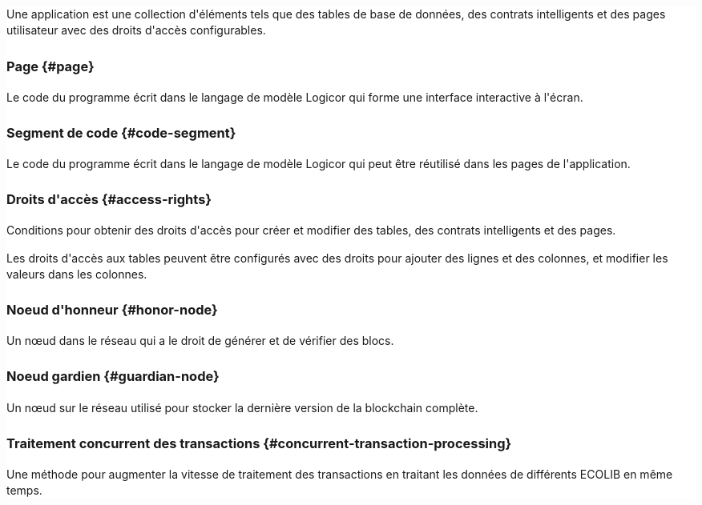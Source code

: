 Une application est une collection d'éléments tels que des tables de base de données, des contrats intelligents et des pages utilisateur avec des droits d'accès configurables.

### Page {#page}

Le code du programme écrit dans le langage de modèle Logicor qui forme une interface interactive à l'écran.

### Segment de code {#code-segment}

Le code du programme écrit dans le langage de modèle Logicor qui peut être réutilisé dans les pages de l'application.

### Droits d'accès {#access-rights}

Conditions pour obtenir des droits d'accès pour créer et modifier des tables, des contrats intelligents et des pages.

Les droits d'accès aux tables peuvent être configurés avec des droits pour ajouter des lignes et des colonnes, et modifier les valeurs dans les colonnes.

### Noeud d'honneur {#honor-node}

Un nœud dans le réseau qui a le droit de générer et de vérifier des blocs.

### Noeud gardien {#guardian-node}

Un nœud sur le réseau utilisé pour stocker la dernière version de la blockchain complète.

### Traitement concurrent des transactions {#concurrent-transaction-processing}

Une méthode pour augmenter la vitesse de traitement des transactions en traitant les données de différents ECOLIB en même temps.
